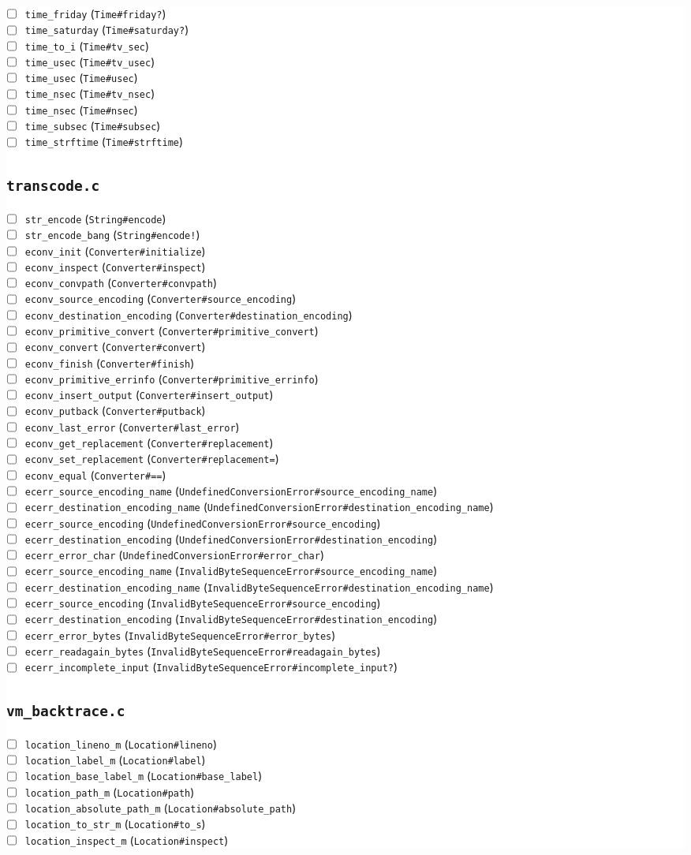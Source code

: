 * [   ] `time_friday` (`Time#friday?`)
* [   ] `time_saturday` (`Time#saturday?`)
* [   ] `time_to_i` (`Time#tv_sec`)
* [   ] `time_usec` (`Time#tv_usec`)
* [   ] `time_usec` (`Time#usec`)
* [   ] `time_nsec` (`Time#tv_nsec`)
* [   ] `time_nsec` (`Time#nsec`)
* [   ] `time_subsec` (`Time#subsec`)
* [   ] `time_strftime` (`Time#strftime`)

## `transcode.c`
* [   ] `str_encode` (`String#encode`)
* [   ] `str_encode_bang` (`String#encode!`)
* [   ] `econv_init` (`Converter#initialize`)
* [   ] `econv_inspect` (`Converter#inspect`)
* [   ] `econv_convpath` (`Converter#convpath`)
* [   ] `econv_source_encoding` (`Converter#source_encoding`)
* [   ] `econv_destination_encoding` (`Converter#destination_encoding`)
* [   ] `econv_primitive_convert` (`Converter#primitive_convert`)
* [   ] `econv_convert` (`Converter#convert`)
* [   ] `econv_finish` (`Converter#finish`)
* [   ] `econv_primitive_errinfo` (`Converter#primitive_errinfo`)
* [   ] `econv_insert_output` (`Converter#insert_output`)
* [   ] `econv_putback` (`Converter#putback`)
* [   ] `econv_last_error` (`Converter#last_error`)
* [   ] `econv_get_replacement` (`Converter#replacement`)
* [   ] `econv_set_replacement` (`Converter#replacement=`)
* [   ] `econv_equal` (`Converter#==`)
* [   ] `ecerr_source_encoding_name` (`UndefinedConversionError#source_encoding_name`)
* [   ] `ecerr_destination_encoding_name` (`UndefinedConversionError#destination_encoding_name`)
* [   ] `ecerr_source_encoding` (`UndefinedConversionError#source_encoding`)
* [   ] `ecerr_destination_encoding` (`UndefinedConversionError#destination_encoding`)
* [   ] `ecerr_error_char` (`UndefinedConversionError#error_char`)
* [   ] `ecerr_source_encoding_name` (`InvalidByteSequenceError#source_encoding_name`)
* [   ] `ecerr_destination_encoding_name` (`InvalidByteSequenceError#destination_encoding_name`)
* [   ] `ecerr_source_encoding` (`InvalidByteSequenceError#source_encoding`)
* [   ] `ecerr_destination_encoding` (`InvalidByteSequenceError#destination_encoding`)
* [   ] `ecerr_error_bytes` (`InvalidByteSequenceError#error_bytes`)
* [   ] `ecerr_readagain_bytes` (`InvalidByteSequenceError#readagain_bytes`)
* [   ] `ecerr_incomplete_input` (`InvalidByteSequenceError#incomplete_input?`)

## `vm_backtrace.c`
* [   ] `location_lineno_m` (`Location#lineno`)
* [   ] `location_label_m` (`Location#label`)
* [   ] `location_base_label_m` (`Location#base_label`)
* [   ] `location_path_m` (`Location#path`)
* [   ] `location_absolute_path_m` (`Location#absolute_path`)
* [   ] `location_to_str_m` (`Location#to_s`)
* [   ] `location_inspect_m` (`Location#inspect`)
